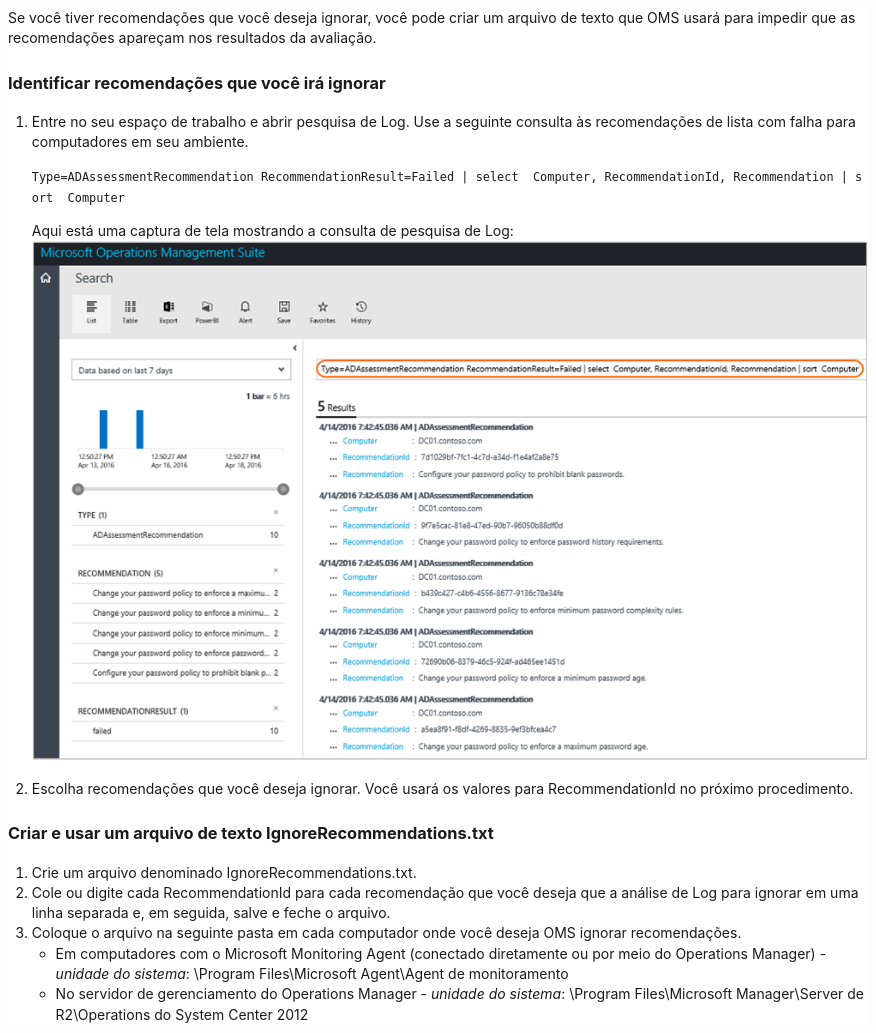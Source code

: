 Se você tiver recomendações que você deseja ignorar, você pode criar um arquivo de texto que OMS usará para impedir que as recomendações apareçam nos resultados da avaliação.

### <a name="to-identify-recommendations-that-you-will-ignore"></a>Identificar recomendações que você irá ignorar

1.  Entre no seu espaço de trabalho e abrir pesquisa de Log. Use a seguinte consulta às recomendações de lista com falha para computadores em seu ambiente.

    ```
    Type=ADAssessmentRecommendation RecommendationResult=Failed | select  Computer, RecommendationId, Recommendation | sort  Computer
    ```

    Aqui está uma captura de tela mostrando a consulta de pesquisa de Log: ![falha recomendações](./media/log-analytics-ad-assessment/ad-failed-recommendations.png)

2.  Escolha recomendações que você deseja ignorar. Você usará os valores para RecommendationId no próximo procedimento.


### <a name="to-create-and-use-an-ignorerecommendationstxt-text-file"></a>Criar e usar um arquivo de texto IgnoreRecommendations.txt

1.  Crie um arquivo denominado IgnoreRecommendations.txt.
2.  Cole ou digite cada RecommendationId para cada recomendação que você deseja que a análise de Log para ignorar em uma linha separada e, em seguida, salve e feche o arquivo.
3.  Coloque o arquivo na seguinte pasta em cada computador onde você deseja OMS ignorar recomendações.
    - Em computadores com o Microsoft Monitoring Agent (conectado diretamente ou por meio do Operations Manager) - *unidade do sistema*: \Program Files\Microsoft Agent\Agent de monitoramento
    - No servidor de gerenciamento do Operations Manager - *unidade do sistema*: \Program Files\Microsoft Manager\Server de R2\Operations do System Center 2012
